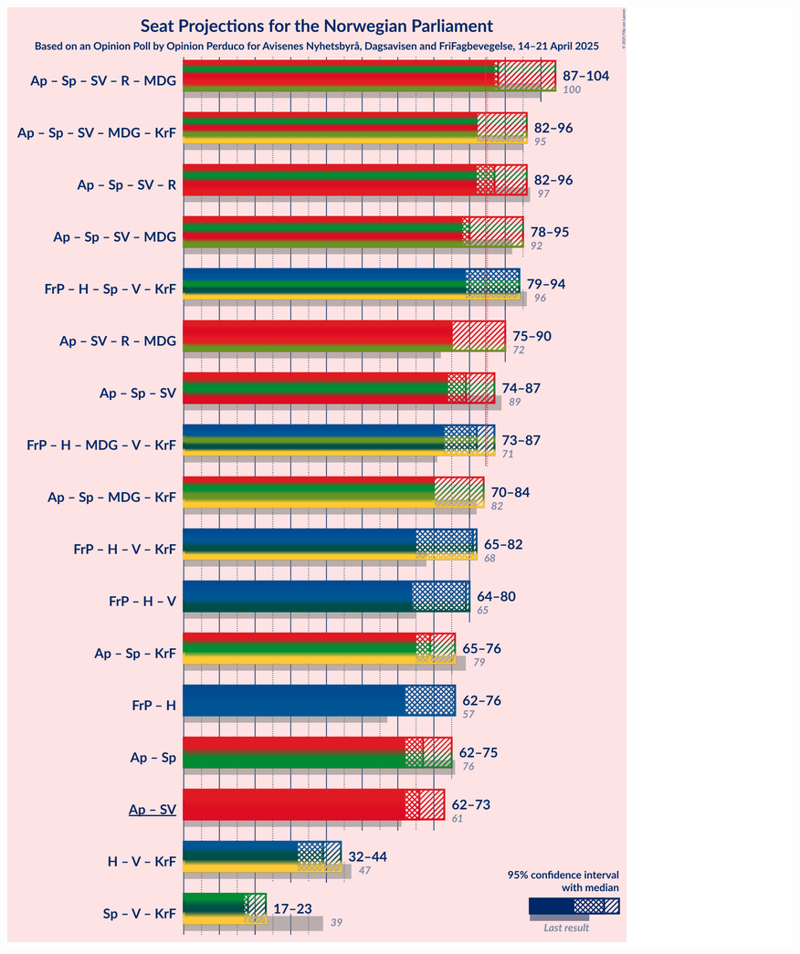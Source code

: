 ![Graph with coalitions seats not yet produced](2025-04-21-OpinionPerduco-coalitions-seats.png "Coalitions Seats")
